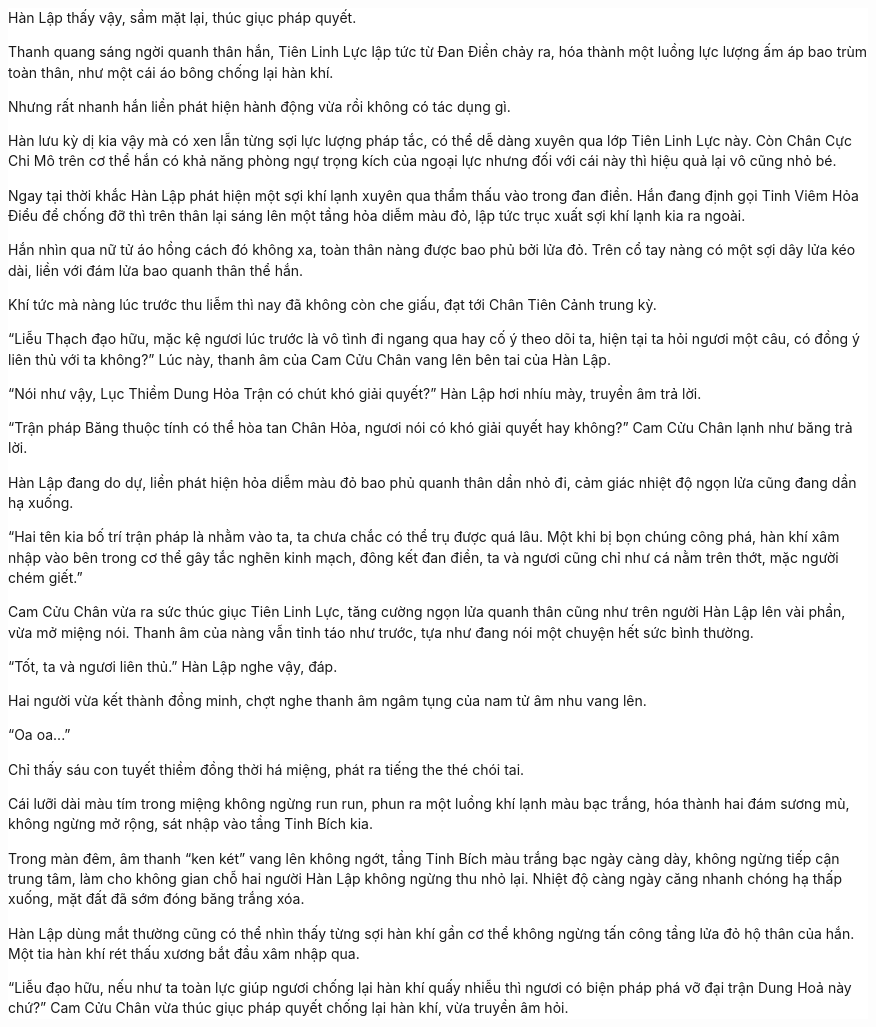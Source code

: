 Hàn Lập thấy vậy, sầm mặt lại, thúc giục pháp quyết.

Thanh quang sáng ngời quanh thân hắn, Tiên Linh Lực lập tức từ Đan Điền chảy ra, hóa thành một luồng lực lượng ấm áp bao trùm toàn thân, như một cái áo bông chống lại hàn khí.

Nhưng rất nhanh hắn liền phát hiện hành động vừa rồi không có tác dụng gì.

Hàn lưu kỳ dị kia vậy mà có xen lẫn từng sợi lực lượng pháp tắc, có thể dễ dàng xuyên qua lớp Tiên Linh Lực này. Còn Chân Cực Chi Mô trên cơ thể hắn có khả năng phòng ngự trọng kích của ngoại lực nhưng đối với cái này thì hiệu quả lại vô cũng nhỏ bé.

Ngay tại thời khắc Hàn Lập phát hiện một sợi khí lạnh xuyên qua thẩm thấu vào trong đan điền. Hắn đang định gọi Tinh Viêm Hỏa Điểu để chống đỡ thì trên thân lại sáng lên một tầng hỏa diễm màu đỏ, lập tức trục xuất sợi khí lạnh kia ra ngoài.

Hắn nhìn qua nữ tử áo hồng cách đó không xa, toàn thân nàng được bao phủ bởi lửa đỏ. Trên cổ tay nàng có một sợi dây lửa kéo dài, liền với đám lửa bao quanh thân thể hắn.

Khí tức mà nàng lúc trước thu liễm thì nay đã không còn che giấu, đạt tới Chân Tiên Cảnh trung kỳ.

“Liễu Thạch đạo hữu, mặc kệ ngươi lúc trước là vô tình đi ngang qua hay cố ý theo dõi ta, hiện tại ta hỏi ngươi một câu, có đồng ý liên thủ với ta không?” Lúc này, thanh âm của Cam Cửu Chân vang lên bên tai của Hàn Lập.

“Nói như vậy, Lục Thiềm Dung Hỏa Trận có chút khó giải quyết?” Hàn Lập hơi nhíu mày, truyền âm trả lời.

“Trận pháp Băng thuộc tính có thể hòa tan Chân Hỏa, ngươi nói có khó giải quyết hay không?” Cam Cửu Chân lạnh như băng trả lời.

Hàn Lập đang do dự, liền phát hiện hỏa diễm màu đỏ bao phủ quanh thân dần nhỏ đi, cảm giác nhiệt độ ngọn lửa cũng đang dần hạ xuống.

“Hai tên kia bố trí trận pháp là nhằm vào ta, ta chưa chắc có thể trụ được quá lâu. Một khi bị bọn chúng công phá, hàn khí xâm nhập vào bên trong cơ thể gây tắc nghẽn kinh mạch, đông kết đan điền, ta và ngươi cũng chỉ như cá nằm trên thớt, mặc người chém giết.”

Cam Cửu Chân vừa ra sức thúc giục Tiên Linh Lực, tăng cường ngọn lửa quanh thân cũng như trên người Hàn Lập lên vài phần, vừa mở miệng nói. Thanh âm của nàng vẫn tỉnh táo như trước, tựa như đang nói một chuyện hết sức bình thường.

“Tốt, ta và ngươi liên thủ.” Hàn Lập nghe vậy, đáp.

Hai người vừa kết thành đồng minh, chợt nghe thanh âm ngâm tụng của nam tử âm nhu vang lên.

“Oa oa...”

Chỉ thấy sáu con tuyết thiềm đồng thời há miệng, phát ra tiếng the thé chói tai.

Cái lưỡi dài màu tím trong miệng không ngừng run run, phun ra một luồng khí lạnh màu bạc trắng, hóa thành hai đám sương mù, không ngừng mở rộng, sát nhập vào tầng Tinh Bích kia.

Trong màn đêm, âm thanh “ken két” vang lên không ngớt, tầng Tinh Bích màu trắng bạc ngày càng dày, không ngừng tiếp cận trung tâm, làm cho không gian chỗ hai người Hàn Lập không ngừng thu nhỏ lại. Nhiệt độ càng ngày căng nhanh chóng hạ thấp xuống, mặt đất đã sớm đóng băng trắng xóa.

Hàn Lập dùng mắt thường cũng có thể nhìn thấy từng sợi hàn khí gần cơ thể không ngừng tấn công tầng lửa đỏ hộ thân của hắn. Một tia hàn khí rét thấu xương bắt đầu xâm nhập qua.

“Liễu đạo hữu, nếu như ta toàn lực giúp ngươi chống lại hàn khí quấy nhiễu thì ngươi có biện pháp phá vỡ đại trận Dung Hoả này chứ?” Cam Cửu Chân vừa thúc giục pháp quyết chống lại hàn khí, vừa truyền âm hỏi.
